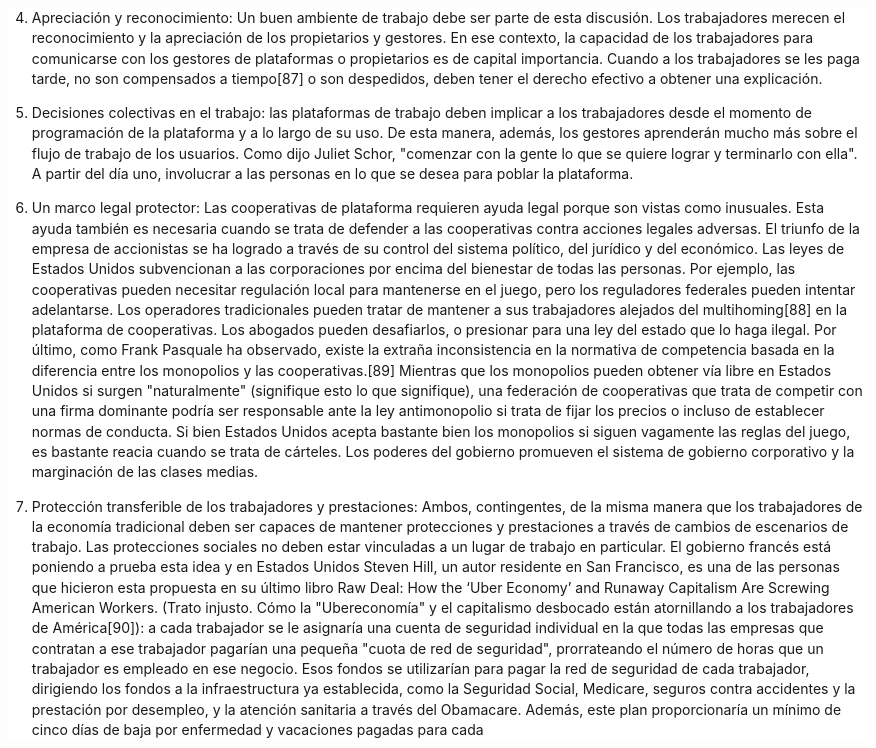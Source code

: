 4) Apreciación y reconocimiento: Un buen ambiente de trabajo debe ser
   parte de esta discusión. Los trabajadores merecen el reconocimiento y
   la apreciación de los propietarios y gestores. En ese contexto, la
   capacidad de los trabajadores para comunicarse con los gestores de
   plataformas o propietarios es de capital importancia. Cuando a los
   trabajadores se les paga tarde, no son compensados a tiempo[87] o son
   despedidos, deben tener el derecho efectivo a obtener una
   explicación.

5) Decisiones colectivas en el trabajo: las plataformas de trabajo deben
   implicar a los trabajadores desde el momento de programación de la
   plataforma y a lo largo de su uso. De esta manera, además, los
   gestores aprenderán mucho más sobre el flujo de trabajo de los
   usuarios. Como dijo Juliet Schor, "comenzar con la gente lo que se
   quiere lograr y terminarlo con ella". A partir del día uno,
   involucrar a las personas en lo que se desea para poblar la
   plataforma.

6) Un marco legal protector: Las cooperativas de plataforma requieren
   ayuda legal porque son vistas como inusuales. Esta ayuda también es
   necesaria cuando se trata de defender a las cooperativas contra
   acciones legales adversas. El triunfo de la empresa de accionistas se
   ha logrado a través de su control del sistema político, del jurídico
   y del económico. Las leyes de Estados Unidos subvencionan a las
   corporaciones por encima del bienestar de todas las personas. Por
   ejemplo, las cooperativas pueden necesitar regulación local para
   mantenerse en el juego, pero los reguladores federales pueden
   intentar adelantarse. Los operadores tradicionales pueden tratar de
   mantener a sus trabajadores alejados del multihoming[88] en la
   plataforma de cooperativas. Los abogados pueden desafiarlos, o
   presionar para una ley del estado que lo haga ilegal. Por último,
   como Frank Pasquale ha observado, existe la extraña inconsistencia en
   la normativa de competencia basada en la diferencia entre los
   monopolios y las cooperativas.[89] Mientras que los monopolios pueden
   obtener vía libre en Estados Unidos si surgen "naturalmente"
   (signifique esto lo que signifique), una federación de cooperativas
   que trata de competir con una firma dominante podría ser responsable
   ante la ley antimonopolio si trata de fijar los precios o incluso de
   establecer normas de conducta. Si bien Estados Unidos acepta bastante
   bien los monopolios si siguen vagamente las reglas del juego, es
   bastante reacia cuando se trata de cárteles. Los poderes del gobierno
   promueven el sistema de gobierno corporativo y la marginación de las
   clases medias.

7) Protección transferible de los trabajadores y prestaciones: Ambos,
   contingentes, de la misma manera que los trabajadores de la economía
   tradicional deben ser capaces de mantener protecciones y prestaciones
   a través de cambios de escenarios de trabajo. Las protecciones
   sociales no deben estar vinculadas a un lugar de trabajo en
   particular. El gobierno francés está poniendo a prueba esta idea y en
   Estados Unidos Steven Hill, un autor residente en San Francisco, es
   una de las personas que hicieron esta propuesta en su último libro
   Raw Deal: How the ‘Uber Economy’ and Runaway Capitalism Are Screwing
   American Workers. (Trato injusto. Cómo la "Ubereconomía" y el
   capitalismo desbocado están atornillando a los trabajadores de
   América[90]): a cada trabajador se le asignaría una cuenta de
   seguridad individual en la que todas las empresas que contratan a ese
   trabajador pagarían una pequeña "cuota de red de seguridad",
   prorrateando el número de horas que un trabajador es empleado en ese
   negocio. Esos fondos se utilizarían para pagar la red de seguridad de
   cada trabajador, dirigiendo los fondos a la infraestructura ya
   establecida, como la Seguridad Social, Medicare, seguros contra
   accidentes y la prestación por desempleo, y la atención sanitaria a
   través del Obamacare. Además, este plan proporcionaría un mínimo de
   cinco días de baja por enfermedad y vacaciones pagadas para cada